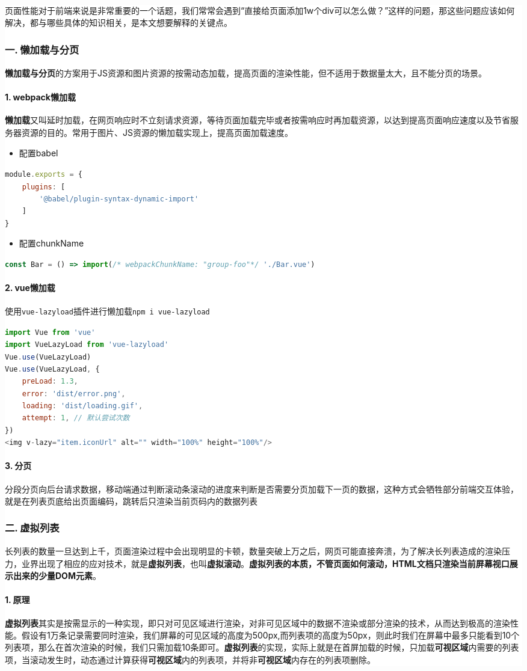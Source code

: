 

页面性能对于前端来说是非常重要的一个话题，我们常常会遇到“直接给页面添加1w个div可以怎么做？”这样的问题，那这些问题应该如何解决，都与哪些具体的知识相关，是本文想要解释的关键点。

### 一. 懒加载与分页

**懒加载与分页**的方案用于JS资源和图片资源的按需动态加载，提高页面的渲染性能，但不适用于数据量太大，且不能分页的场景。

#### 1. webpack懒加载
**懒加载**又叫延时加载，在网页响应时不立刻请求资源，等待页面加载完毕或者按需响应时再加载资源，以达到提高页面响应速度以及节省服务器资源的目的。常用于图片、JS资源的懒加载实现上，提高页面加载速度。

* 配置babel
```javascript
module.exports = {
    plugins: [
        '@babel/plugin-syntax-dynamic-import'
    ]
}
```

* 配置chunkName 
```javascript
const Bar = () => import(/* webpackChunkName: "group-foo"*/ './Bar.vue')
```

#### 2. vue懒加载

使用`vue-lazyload`插件进行懒加载`npm i vue-lazyload`
```javascript
import Vue from 'vue'
import VueLazyLoad from 'vue-lazyload'
Vue.use(VueLazyLoad)
Vue.use(VueLazyLoad, {
    preLoad: 1.3,
    error: 'dist/error.png',
    loading: 'dist/loading.gif',
    attempt: 1, // 默认尝试次数
})
<img v-lazy="item.iconUrl" alt="" width="100%" height="100%"/>
```

#### 3. 分页

分段分页向后台请求数据，移动端通过判断滚动条滚动的进度来判断是否需要分页加载下一页的数据，这种方式会牺牲部分前端交互体验，就是在列表页底给出页面编码，跳转后只渲染当前页码内的数据列表

### 二. 虚拟列表

长列表的数量一旦达到上千，页面渲染过程中会出现明显的卡顿，数量突破上万之后，网页可能直接奔溃，为了解决长列表造成的渲染压力，业界出现了相应的应对技术，就是**虚拟列表**，也叫**虚拟滚动**。**虚拟列表的本质，不管页面如何滚动，HTML文档只渲染当前屏幕视口展示出来的少量DOM元素**。

#### 1. 原理

**虚拟列表**其实是按需显示的一种实现，即只对可见区域进行渲染，对非可见区域中的数据不渲染或部分渲染的技术，从而达到极高的渲染性能。假设有1万条记录需要同时渲染，我们屏幕的可见区域的高度为500px,而列表项的高度为50px，则此时我们在屏幕中最多只能看到10个列表项，那么在首次渲染的时候，我们只需加载10条即可。**虚拟列表**的实现，实际上就是在首屏加载的时候，只加载**可视区域**内需要的列表项，当滚动发生时，动态通过计算获得**可视区域**内的列表项，并将非**可视区域**内存在的列表项删除。
